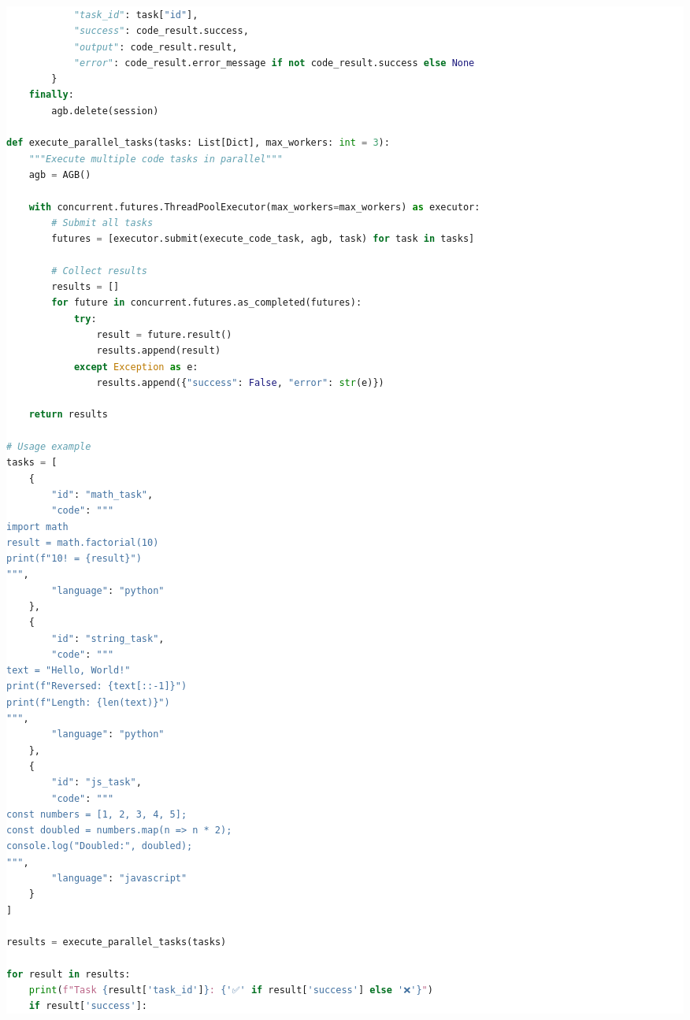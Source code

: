 ```python
            "task_id": task["id"],
            "success": code_result.success,
            "output": code_result.result,
            "error": code_result.error_message if not code_result.success else None
        }
    finally:
        agb.delete(session)

def execute_parallel_tasks(tasks: List[Dict], max_workers: int = 3):
    """Execute multiple code tasks in parallel"""
    agb = AGB()
    
    with concurrent.futures.ThreadPoolExecutor(max_workers=max_workers) as executor:
        # Submit all tasks
        futures = [executor.submit(execute_code_task, agb, task) for task in tasks]
        
        # Collect results
        results = []
        for future in concurrent.futures.as_completed(futures):
            try:
                result = future.result()
                results.append(result)
            except Exception as e:
                results.append({"success": False, "error": str(e)})
    
    return results

# Usage example
tasks = [
    {
        "id": "math_task",
        "code": """
import math
result = math.factorial(10)
print(f"10! = {result}")
""",
        "language": "python"
    },
    {
        "id": "string_task", 
        "code": """
text = "Hello, World!"
print(f"Reversed: {text[::-1]}")
print(f"Length: {len(text)}")
""",
        "language": "python"
    },
    {
        "id": "js_task",
        "code": """
const numbers = [1, 2, 3, 4, 5];
const doubled = numbers.map(n => n * 2);
console.log("Doubled:", doubled);
""",
        "language": "javascript"
    }
]

results = execute_parallel_tasks(tasks)

for result in results:
    print(f"Task {result['task_id']}: {'✅' if result['success'] else '❌'}")
    if result['success']:
```